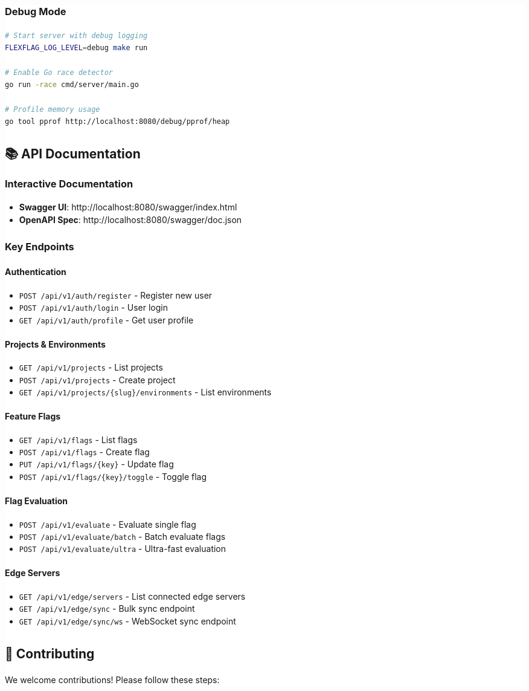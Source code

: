 ### Debug Mode

```bash
# Start server with debug logging
FLEXFLAG_LOG_LEVEL=debug make run

# Enable Go race detector
go run -race cmd/server/main.go

# Profile memory usage
go tool pprof http://localhost:8080/debug/pprof/heap
```

## 📚 API Documentation

### Interactive Documentation
- **Swagger UI**: http://localhost:8080/swagger/index.html
- **OpenAPI Spec**: http://localhost:8080/swagger/doc.json

### Key Endpoints

#### Authentication
- `POST /api/v1/auth/register` - Register new user
- `POST /api/v1/auth/login` - User login
- `GET /api/v1/auth/profile` - Get user profile

#### Projects & Environments
- `GET /api/v1/projects` - List projects
- `POST /api/v1/projects` - Create project
- `GET /api/v1/projects/{slug}/environments` - List environments

#### Feature Flags
- `GET /api/v1/flags` - List flags
- `POST /api/v1/flags` - Create flag
- `PUT /api/v1/flags/{key}` - Update flag
- `POST /api/v1/flags/{key}/toggle` - Toggle flag

#### Flag Evaluation
- `POST /api/v1/evaluate` - Evaluate single flag
- `POST /api/v1/evaluate/batch` - Batch evaluate flags
- `POST /api/v1/evaluate/ultra` - Ultra-fast evaluation

#### Edge Servers
- `GET /api/v1/edge/servers` - List connected edge servers
- `GET /api/v1/edge/sync` - Bulk sync endpoint
- `GET /api/v1/edge/sync/ws` - WebSocket sync endpoint

## 🤝 Contributing

We welcome contributions! Please follow these steps:
